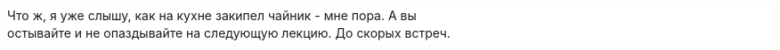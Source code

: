 Что ж, я уже слышу, как на кухне закипел чайник - мне пора. А вы  
остывайте и не опаздывайте на следующую лекцию. До скорых встреч.

